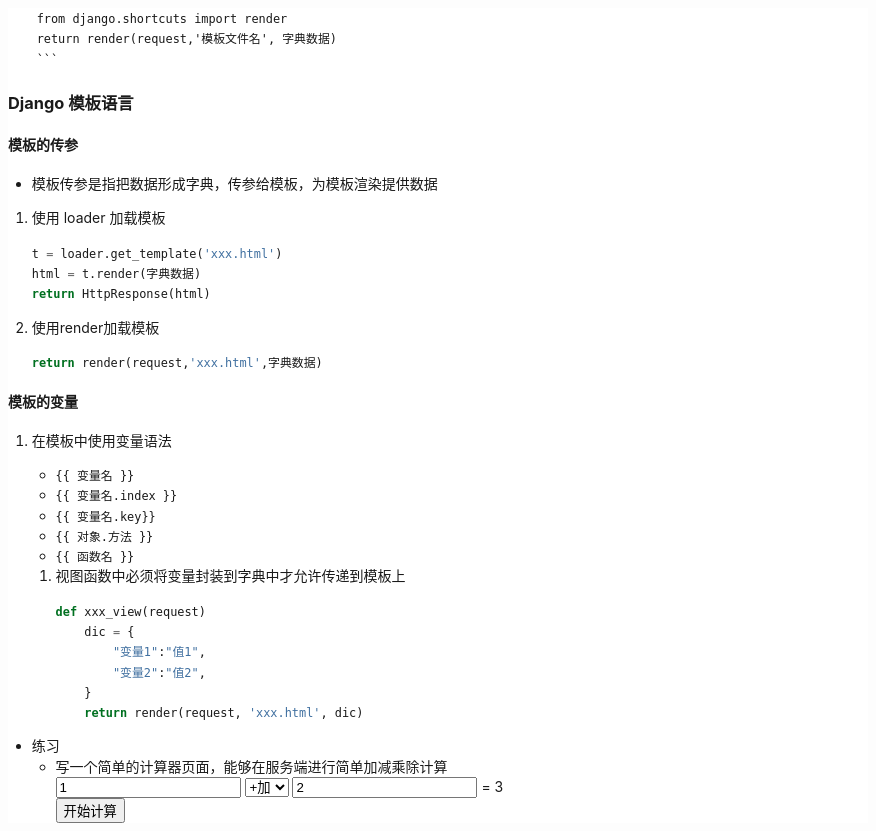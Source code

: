         from django.shortcuts import render
        return render(request,'模板文件名', 字典数据)
        ```

###  Django 模板语言

#### 模板的传参
- 模板传参是指把数据形成字典，传参给模板，为模板渲染提供数据
1. 使用 loader 加载模板
    ```python
    t = loader.get_template('xxx.html')
    html = t.render(字典数据)
    return HttpResponse(html)
    ```
2. 使用render加载模板
    ```python
    return render(request,'xxx.html',字典数据)
    ```

#### 模板的变量
1. 在模板中使用变量语法
    - `{{ 变量名 }}`
    - `{{ 变量名.index }}`   
    - `{{ 变量名.key}}`
    - `{{ 对象.方法 }}`
    - `{{ 函数名 }}`

    1. 视图函数中必须将变量封装到字典中才允许传递到模板上
        ```python
        def xxx_view(request)
            dic = {
                "变量1":"值1",
                "变量2":"值2",
            }
            return render(request, 'xxx.html', dic)
        ```
- 练习
    - 写一个简单的计算器页面，能够在服务端进行简单加减乘除计算
        <form action='/mycal' method='POST'>
            <input type='text' name="x" value="1">
            <select>
                <option value="add"> +加 </option>
                <option value="sub"> -减 </option>
                <option value="mul"> *乘 </option>
                <option value="div"> /除 </option>
            </select>
            <input type='text' name="y" value="2"> = <span>3</span>
            <div>
                <input type="submit" value='开始计算'>
            <div>
        </form>

